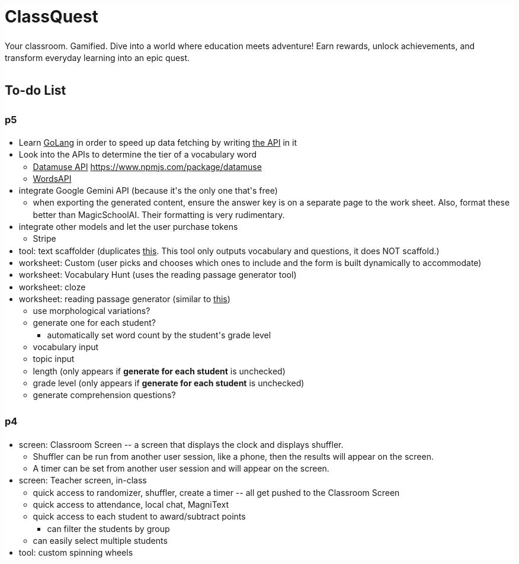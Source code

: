 # ClassQuest

Your classroom. Gamified.
Dive into a world where education meets adventure!
Earn rewards, unlock achievements, and transform everyday learning into an epic quest.

## To-do List

### p5

- Learn [GoLang](https://www.youtube.com/watch?v=lNd7XlXwlho) in order to speed up data fetching by writing [the API](https://github.com/burakorkmez/react-go-tutorial/blob/master/main.go) in it
- Look into the APIs to determine the tier of a vocabulary word
  - [Datamuse API](https://www.datamuse.com/api/)
    https://www.npmjs.com/package/datamuse
  - [WordsAPI](https://www.wordsapi.com/)
- integrate Google Gemini API (because it's the only one that's free)
  - when exporting the generated content, ensure the answer key is on a separate page to the work sheet. Also, format these better than MagicSchoolAI. Their formatting is very rudimentary.
- integrate other models and let the user purchase tokens
  - Stripe
- tool: text scaffolder (duplicates [this](https://www.magicschool.ai/tools/text-scaffolder-tool). This tool only outputs vocabulary and questions, it does NOT scaffold.)
- worksheet: Custom (user picks and chooses which ones to include and the form is built dynamically to accommodate)
- worksheet: Vocabulary Hunt (uses the reading passage generator tool)
- worksheet: cloze
- worksheet: reading passage generator (similar to [this](https://www.magicschool.ai/tools/vocabulary-based-text-generator))
  - use morphological variations?
  - generate one for each student?
    - automatically set word count by the student's grade level
  - vocabulary input
  - topic input
  - length (only appears if **generate for each student** is unchecked)
  - grade level (only appears if **generate for each student** is unchecked)
  - generate comprehension questions?

### p4

- screen: Classroom Screen -- a screen that displays the clock and displays shuffler.
  - Shuffler can be run from another user session, like a phone, then the results will appear on the screen.
  - A timer can be set from another user session and will appear on the screen.
- screen: Teacher screen, in-class
  - quick access to randomizer, shuffler, create a timer -- all get pushed to the Classroom Screen
  - quick access to attendance, local chat, MagniText
  - quick access to each student to award/subtract points
    - can filter the students by group
  - can easily select multiple students
- tool: custom spinning wheels
